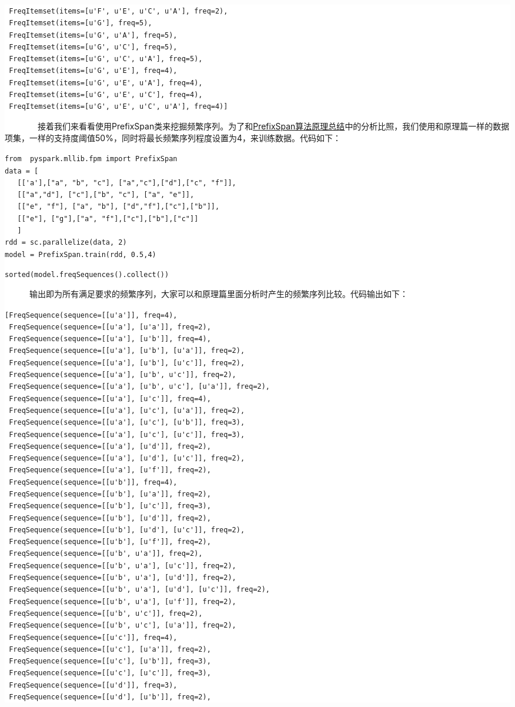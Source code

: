 ```
 FreqItemset(items=[u'F', u'E', u'C', u'A'], freq=2),
 FreqItemset(items=[u'G'], freq=5),
 FreqItemset(items=[u'G', u'A'], freq=5),
 FreqItemset(items=[u'G', u'C'], freq=5),
 FreqItemset(items=[u'G', u'C', u'A'], freq=5),
 FreqItemset(items=[u'G', u'E'], freq=4),
 FreqItemset(items=[u'G', u'E', u'A'], freq=4),
 FreqItemset(items=[u'G', u'E', u'C'], freq=4),
 FreqItemset(items=[u'G', u'E', u'C', u'A'], freq=4)]
```

　　　　接着我们来看看使用PrefixSpan类来挖掘频繁序列。为了和[PrefixSpan算法原理总结](/ml/associative/prefixspan.md)中的分析比照，我们使用和原理篇一样的数据项集，一样的支持度阈值50%，同时将最长频繁序列程度设置为4，来训练数据。代码如下：

```
from  pyspark.mllib.fpm import PrefixSpan
data = [
   [['a'],["a", "b", "c"], ["a","c"],["d"],["c", "f"]],
   [["a","d"], ["c"],["b", "c"], ["a", "e"]],
   [["e", "f"], ["a", "b"], ["d","f"],["c"],["b"]],
   [["e"], ["g"],["a", "f"],["c"],["b"],["c"]]
   ]
rdd = sc.parallelize(data, 2)
model = PrefixSpan.train(rdd, 0.5,4)
```

```
sorted(model.freqSequences().collect())
```

　　　输出即为所有满足要求的频繁序列，大家可以和原理篇里面分析时产生的频繁序列比较。代码输出如下：　

```
[FreqSequence(sequence=[[u'a']], freq=4),
 FreqSequence(sequence=[[u'a'], [u'a']], freq=2),
 FreqSequence(sequence=[[u'a'], [u'b']], freq=4),
 FreqSequence(sequence=[[u'a'], [u'b'], [u'a']], freq=2),
 FreqSequence(sequence=[[u'a'], [u'b'], [u'c']], freq=2),
 FreqSequence(sequence=[[u'a'], [u'b', u'c']], freq=2),
 FreqSequence(sequence=[[u'a'], [u'b', u'c'], [u'a']], freq=2),
 FreqSequence(sequence=[[u'a'], [u'c']], freq=4),
 FreqSequence(sequence=[[u'a'], [u'c'], [u'a']], freq=2),
 FreqSequence(sequence=[[u'a'], [u'c'], [u'b']], freq=3),
 FreqSequence(sequence=[[u'a'], [u'c'], [u'c']], freq=3),
 FreqSequence(sequence=[[u'a'], [u'd']], freq=2),
 FreqSequence(sequence=[[u'a'], [u'd'], [u'c']], freq=2),
 FreqSequence(sequence=[[u'a'], [u'f']], freq=2),
 FreqSequence(sequence=[[u'b']], freq=4),
 FreqSequence(sequence=[[u'b'], [u'a']], freq=2),
 FreqSequence(sequence=[[u'b'], [u'c']], freq=3),
 FreqSequence(sequence=[[u'b'], [u'd']], freq=2),
 FreqSequence(sequence=[[u'b'], [u'd'], [u'c']], freq=2),
 FreqSequence(sequence=[[u'b'], [u'f']], freq=2),
 FreqSequence(sequence=[[u'b', u'a']], freq=2),
 FreqSequence(sequence=[[u'b', u'a'], [u'c']], freq=2),
 FreqSequence(sequence=[[u'b', u'a'], [u'd']], freq=2),
 FreqSequence(sequence=[[u'b', u'a'], [u'd'], [u'c']], freq=2),
 FreqSequence(sequence=[[u'b', u'a'], [u'f']], freq=2),
 FreqSequence(sequence=[[u'b', u'c']], freq=2),
 FreqSequence(sequence=[[u'b', u'c'], [u'a']], freq=2),
 FreqSequence(sequence=[[u'c']], freq=4),
 FreqSequence(sequence=[[u'c'], [u'a']], freq=2),
 FreqSequence(sequence=[[u'c'], [u'b']], freq=3),
 FreqSequence(sequence=[[u'c'], [u'c']], freq=3),
 FreqSequence(sequence=[[u'd']], freq=3),
 FreqSequence(sequence=[[u'd'], [u'b']], freq=2),
```